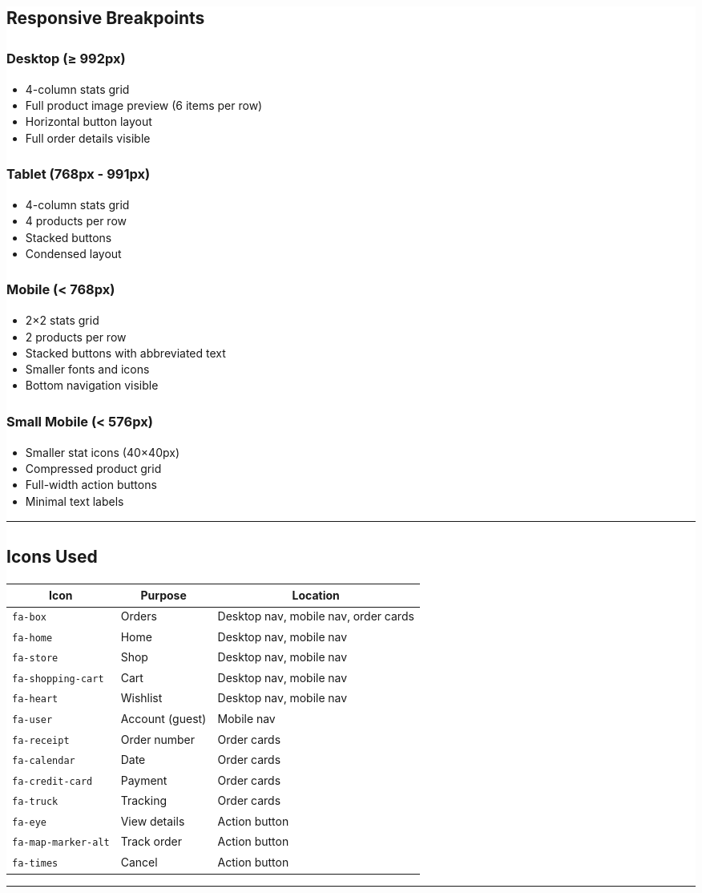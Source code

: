 ## Responsive Breakpoints

### Desktop (≥ 992px)
- 4-column stats grid
- Full product image preview (6 items per row)
- Horizontal button layout
- Full order details visible

### Tablet (768px - 991px)
- 4-column stats grid
- 4 products per row
- Stacked buttons
- Condensed layout

### Mobile (< 768px)
- 2×2 stats grid
- 2 products per row
- Stacked buttons with abbreviated text
- Smaller fonts and icons
- Bottom navigation visible

### Small Mobile (< 576px)
- Smaller stat icons (40×40px)
- Compressed product grid
- Full-width action buttons
- Minimal text labels

---

## Icons Used

| Icon | Purpose | Location |
|------|---------|----------|
| `fa-box` | Orders | Desktop nav, mobile nav, order cards |
| `fa-home` | Home | Desktop nav, mobile nav |
| `fa-store` | Shop | Desktop nav, mobile nav |
| `fa-shopping-cart` | Cart | Desktop nav, mobile nav |
| `fa-heart` | Wishlist | Desktop nav, mobile nav |
| `fa-user` | Account (guest) | Mobile nav |
| `fa-receipt` | Order number | Order cards |
| `fa-calendar` | Date | Order cards |
| `fa-credit-card` | Payment | Order cards |
| `fa-truck` | Tracking | Order cards |
| `fa-eye` | View details | Action button |
| `fa-map-marker-alt` | Track order | Action button |
| `fa-times` | Cancel | Action button |

---
